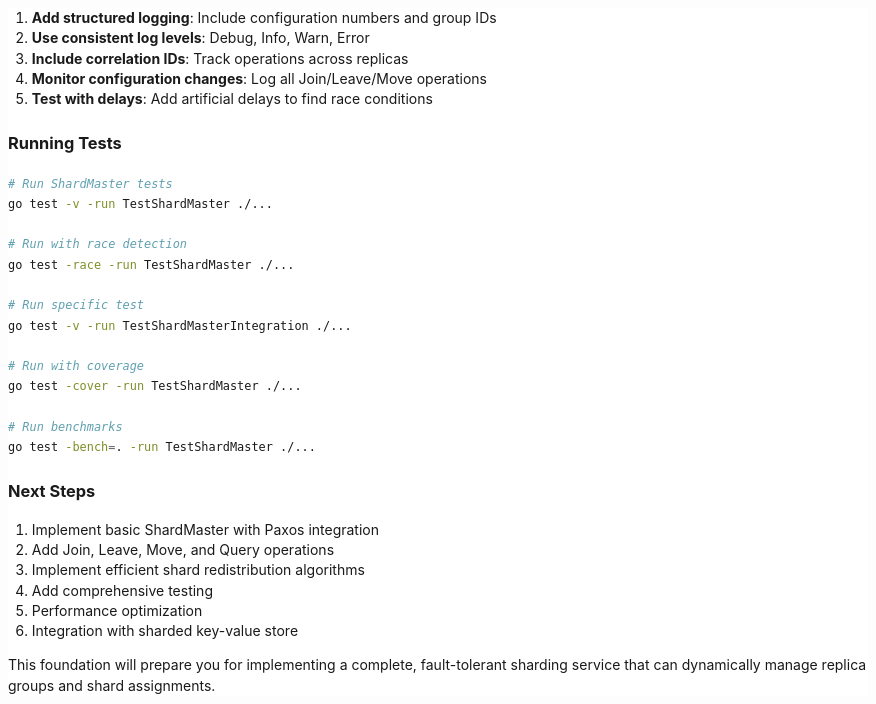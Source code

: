 1. **Add structured logging**: Include configuration numbers and group IDs
2. **Use consistent log levels**: Debug, Info, Warn, Error
3. **Include correlation IDs**: Track operations across replicas
4. **Monitor configuration changes**: Log all Join/Leave/Move operations
5. **Test with delays**: Add artificial delays to find race conditions

### Running Tests

```bash
# Run ShardMaster tests
go test -v -run TestShardMaster ./...

# Run with race detection
go test -race -run TestShardMaster ./...

# Run specific test
go test -v -run TestShardMasterIntegration ./...

# Run with coverage
go test -cover -run TestShardMaster ./...

# Run benchmarks
go test -bench=. -run TestShardMaster ./...
```

### Next Steps

1. Implement basic ShardMaster with Paxos integration
2. Add Join, Leave, Move, and Query operations
3. Implement efficient shard redistribution algorithms
4. Add comprehensive testing
5. Performance optimization
6. Integration with sharded key-value store

This foundation will prepare you for implementing a complete, fault-tolerant sharding service that can dynamically manage replica groups and shard assignments.
